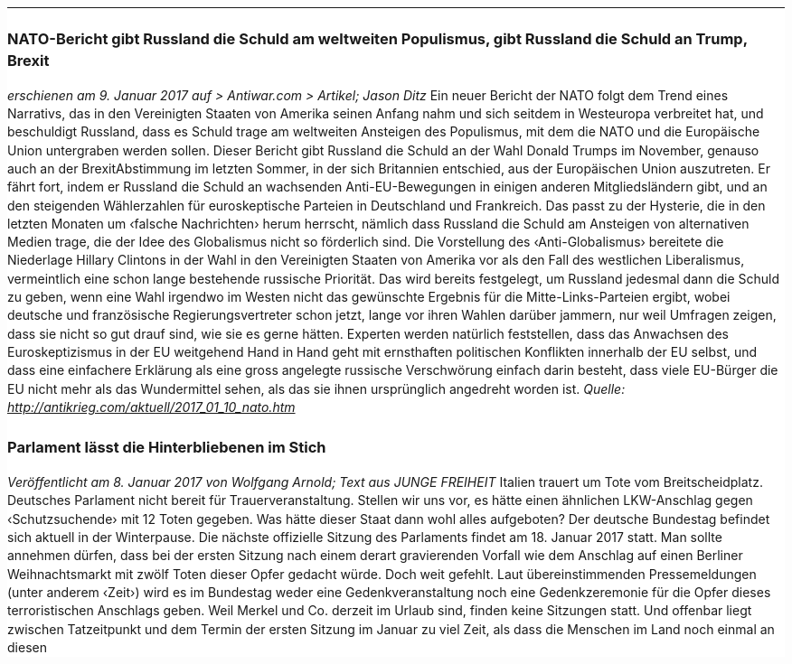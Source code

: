 
-----

### NATO-Bericht gibt Russland die Schuld am weltweiten Populismus, gibt Russland die Schuld an Trump, Brexit
_erschienen am 9. Januar 2017 auf > Antiwar.com > Artikel; Jason Ditz_
Ein neuer Bericht der NATO folgt dem Trend eines Narrativs, das in den Vereinigten Staaten von Amerika seinen
Anfang nahm und sich seitdem in Westeuropa verbreitet hat, und beschuldigt Russland, dass es Schuld trage
am weltweiten Ansteigen des Populismus, mit dem die NATO und die Europäische Union untergraben werden
sollen.
Dieser Bericht gibt Russland die Schuld an der Wahl Donald Trumps im November, genauso auch an der BrexitAbstimmung im letzten Sommer, in der sich Britannien entschied, aus der Europäischen Union auszutreten. Er
fährt fort, indem er Russland die Schuld an wachsenden Anti-EU-Bewegungen in einigen anderen Mitgliedsländern gibt, und an den steigenden Wählerzahlen für euroskeptische Parteien in Deutschland und Frankreich.
Das passt zu der Hysterie, die in den letzten Monaten um ‹falsche Nachrichten› herum herrscht, nämlich dass
Russland die Schuld am Ansteigen von alternativen Medien trage, die der Idee des Globalismus nicht so förderlich sind. Die Vorstellung des ‹Anti-Globalismus› bereitete die Niederlage Hillary Clintons in der Wahl in den
Vereinigten Staaten von Amerika vor als den Fall des westlichen Liberalismus, vermeintlich eine schon lange
bestehende russische Priorität.
Das wird bereits festgelegt, um Russland jedesmal dann die Schuld zu geben, wenn eine Wahl irgendwo im
Westen nicht das gewünschte Ergebnis für die Mitte-Links-Parteien ergibt, wobei deutsche und französische
Regierungsvertreter schon jetzt, lange vor ihren Wahlen darüber jammern, nur weil Umfragen zeigen, dass sie
nicht so gut drauf sind, wie sie es gerne hätten.
Experten werden natürlich feststellen, dass das Anwachsen des Euroskeptizismus in der EU weitgehend Hand
in Hand geht mit ernsthaften politischen Konflikten innerhalb der EU selbst, und dass eine einfachere Erklärung
als eine gross angelegte russische Verschwörung einfach darin besteht, dass viele EU-Bürger die EU nicht mehr
als das Wundermittel sehen, als das sie ihnen ursprünglich angedreht worden ist.
_Quelle: http://antikrieg.com/aktuell/2017_01_10_nato.htm_

### Parlament lässt die Hinterbliebenen im Stich
_Veröffentlicht am 8. Januar 2017 von Wolfgang Arnold; Text aus JUNGE FREIHEIT_
Italien trauert um Tote vom Breitscheidplatz. Deutsches Parlament nicht bereit für Trauerveranstaltung. Stellen
wir uns vor, es hätte einen ähnlichen LKW-Anschlag gegen ‹Schutzsuchende› mit 12 Toten gegeben. Was hätte
dieser Staat dann wohl alles aufgeboten?
Der deutsche Bundestag befindet sich aktuell in der Winterpause. Die nächste offizielle Sitzung des Parlaments
findet am 18. Januar 2017 statt. Man sollte annehmen dürfen, dass bei der ersten Sitzung nach einem derart
gravierenden Vorfall wie dem Anschlag auf einen Berliner Weihnachtsmarkt mit zwölf Toten dieser Opfer gedacht würde. Doch weit gefehlt.
Laut übereinstimmenden Pressemeldungen (unter anderem ‹Zeit›) wird es im Bundestag weder eine Gedenkveranstaltung noch eine Gedenkzeremonie für die Opfer dieses terroristischen Anschlags geben. Weil Merkel
und Co. derzeit im Urlaub sind, finden keine Sitzungen statt. Und offenbar liegt zwischen Tatzeitpunkt und
dem Termin der ersten Sitzung im Januar zu viel Zeit, als dass die Menschen im Land noch einmal an diesen